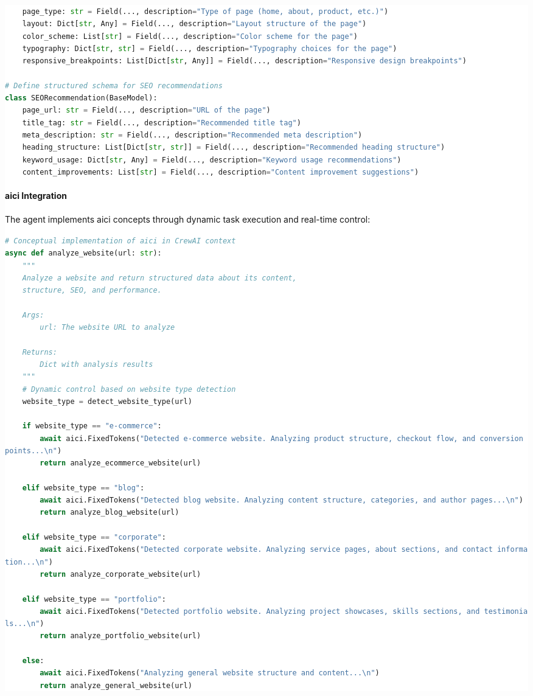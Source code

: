 ```python
    page_type: str = Field(..., description="Type of page (home, about, product, etc.)")
    layout: Dict[str, Any] = Field(..., description="Layout structure of the page")
    color_scheme: List[str] = Field(..., description="Color scheme for the page")
    typography: Dict[str, str] = Field(..., description="Typography choices for the page")
    responsive_breakpoints: List[Dict[str, Any]] = Field(..., description="Responsive design breakpoints")
    
# Define structured schema for SEO recommendations
class SEORecommendation(BaseModel):
    page_url: str = Field(..., description="URL of the page")
    title_tag: str = Field(..., description="Recommended title tag")
    meta_description: str = Field(..., description="Recommended meta description")
    heading_structure: List[Dict[str, str]] = Field(..., description="Recommended heading structure")
    keyword_usage: Dict[str, Any] = Field(..., description="Keyword usage recommendations")
    content_improvements: List[str] = Field(..., description="Content improvement suggestions")
```

#### aici Integration
The agent implements aici concepts through dynamic task execution and real-time control:

```python
# Conceptual implementation of aici in CrewAI context
async def analyze_website(url: str):
    """
    Analyze a website and return structured data about its content,
    structure, SEO, and performance.
    
    Args:
        url: The website URL to analyze
        
    Returns:
        Dict with analysis results
    """
    # Dynamic control based on website type detection
    website_type = detect_website_type(url)
    
    if website_type == "e-commerce":
        await aici.FixedTokens("Detected e-commerce website. Analyzing product structure, checkout flow, and conversion points...\n")
        return analyze_ecommerce_website(url)
    
    elif website_type == "blog":
        await aici.FixedTokens("Detected blog website. Analyzing content structure, categories, and author pages...\n")
        return analyze_blog_website(url)
    
    elif website_type == "corporate":
        await aici.FixedTokens("Detected corporate website. Analyzing service pages, about sections, and contact information...\n")
        return analyze_corporate_website(url)
    
    elif website_type == "portfolio":
        await aici.FixedTokens("Detected portfolio website. Analyzing project showcases, skills sections, and testimonials...\n")
        return analyze_portfolio_website(url)
    
    else:
        await aici.FixedTokens("Analyzing general website structure and content...\n")
        return analyze_general_website(url)
```
